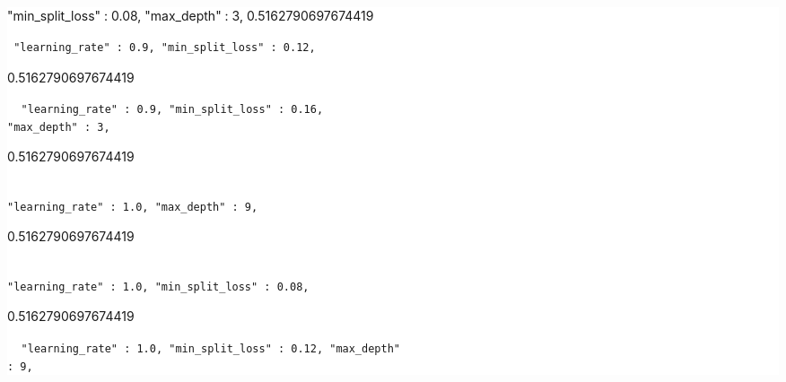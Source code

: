 "min_split_loss"    : 0.08,
"max_depth"         : 3,
                </code>
            </pre>
        </td>
    </tr>
    <tr>
        <td style="text-align: center">0.5162790697674419</td>
        <td>
            <pre>
                <code>
"learning_rate"     : 0.9,
"min_split_loss"    : 0.12,
                </code>
            </pre>
        </td>
    </tr>
    <tr>
        <td style="text-align: center">0.5162790697674419</td>
        <td>
            <pre>
                <code>
"learning_rate"     : 0.9,
"min_split_loss"    : 0.16,
"max_depth"         : 3,
                </code>
            </pre>
        </td>
    </tr>
    <tr>
        <td style="text-align: center">0.5162790697674419</td>
        <td>
            <pre>
                <code>
"learning_rate"     : 1.0,
"max_depth"         : 9,
                </code>
            </pre>
        </td>
    </tr>
    <tr>
        <td style="text-align: center">0.5162790697674419</td>
        <td>
            <pre>
                <code>
"learning_rate"     : 1.0,
"min_split_loss"    : 0.08,
                </code>
            </pre>
        </td>
    </tr>
    <tr>
        <td style="text-align: center">0.5162790697674419</td>
        <td>
            <pre>
                <code>
"learning_rate"     : 1.0,
"min_split_loss"    : 0.12,
"max_depth"         : 9,
                </code>
            </pre>
        </td>
    </tr>
    <tr>